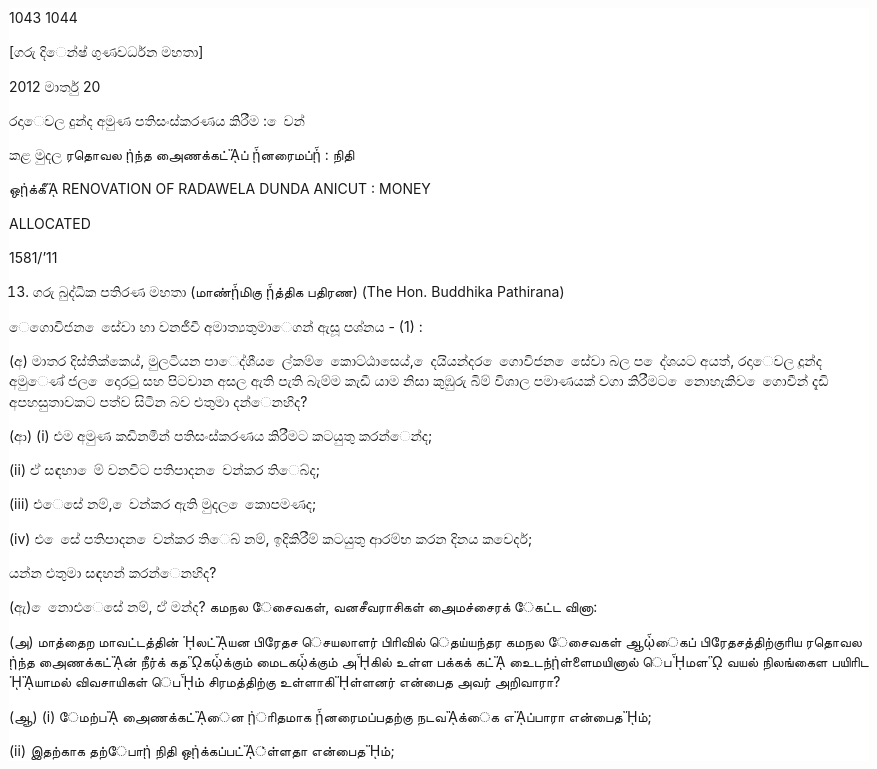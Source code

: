 1043 1044

[ගරු දිෙන්ෂ් ගුණවර්ධන මහතා]

2012 මාර්තු 20

රදාෙවල දුන්ද අමුණ පතිසංස්කරණය කිරීම : ෙවන්

කළ මුදල ரதாெவல ᾐந்த அைணக்கட்ᾌப் ᾗனரைமப்ᾗ : நிதி

ஒᾐக்கீᾌ RENOVATION OF RADAWELA DUNDA ANICUT : MONEY

ALLOCATED

1581/’11

13. ගරු බුද්ධික පතිරණ මහතා (மாண்ᾗமிகு ᾗத்திக பதிரண) (The Hon. Buddhika Pathirana)

ෙගොවිජන ෙසේවා හා වනජීවී අමාත්‍යතුමාෙගන් ඇසූ පශ්නය - (1) :

(අ) මාතර දිස්තික්කෙය්, මුලටියන පාෙද්ශීය ෙල්කම් ෙකොට්ඨාසෙය්, ෙදයියන්දර ෙගොවිජන ෙසේවා බල ප ෙද්ශයට අයත්, රදාෙවල දූන්ද අමුෙණ් ජල ෙදොරටු සහ පිටවාන අසල ඇති පැති බැම්ම කැඩී යාම නිසා කුඹුරු බිම් විශාල පමාණයක් වගා කිරීමට ෙනොහැකිව ෙගොවීන් දැඩි අපහසුතාවකට පත්ව සිටින බව එතුමා දන්ෙනහිද?

(ආ) (i) එම අමුණ කඩිනමින් පතිසංස්කරණය කිරීමට කටයුතු කරන්ෙන්ද;

(ii) ඒ සඳහා ෙම් වනවිට පතිපාදන ෙවන්කර තිෙබ්ද;

(iii) එෙසේ නම්, ෙවන්කර ඇති මුදල ෙකොපමණද;

(iv) එ ෙසේ පතිපාදන ෙවන්කර තිෙබ් නම්, ඉදිකිරීම් කටයුතු ආරම්භ කරන දිනය කවෙර්ද;

යන්න එතුමා සඳහන් කරන්ෙනහිද?

(ඇ) ෙනොඑෙසේ නම්, ඒ මන්ද? கமநல ேசைவகள், வனசீவராசிகள் அைமச்சைரக் ேகட்ட வினா:

(அ) மாத்தைற மாவட்டத்தின் ᾙலட்ᾊயன பிரேதச ெசயலாளர் பிாிவில் ெதய்யந்தர கமநல ேசைவகள் ஆᾦைகப் பிரேதசத்திற்குாிய ரதாெவல ᾐந்த அைணக்கட்ᾊன் நீர்க் கதᾫகᾦக்கும் மைடகᾦக்கும் அᾞகில் உள்ள பக்கக் கட்ᾌ உைடந்ᾐள்ளைமயினால் ெபᾞமளᾫ வயல் நிலங்கைள பயிாிட ᾙᾊயாமல் விவசாயிகள் ெபᾞம் சிரமத்திற்கு உள்ளாகிᾜள்ளனர் என்பைத அவர் அறிவாரா?

(ஆ) (i) ேமற்பᾊ அைணக்கட்ᾊைன ᾐாிதமாக ᾗனரைமப்பதற்கு நடவᾊக்ைக எᾌப்பாரா என்பைதᾜம்;

(ii) இதற்காக தற்ேபாᾐ நிதி ஒᾐக்கப்பட்ᾌ்ள்ளதா என்பைதᾜம்;

